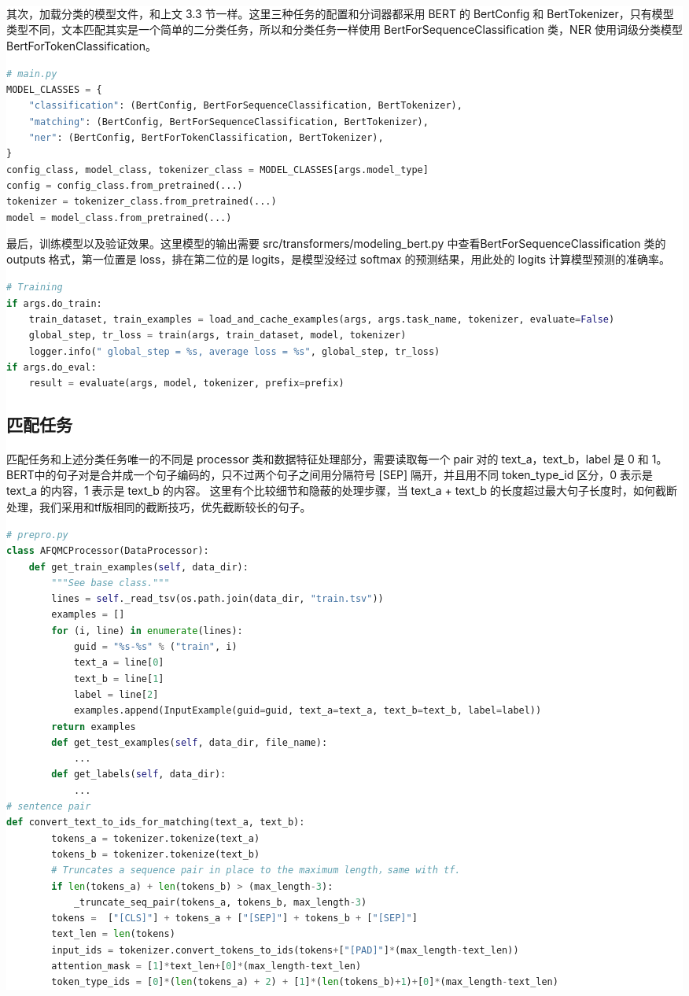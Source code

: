 其次，加载分类的模型文件，和上文 3.3 节一样。这里三种任务的配置和分词器都采用 BERT 的 BertConfig 和 BertTokenizer，只有模型类型不同，文本匹配其实是一个简单的二分类任务，所以和分类任务一样使用 BertForSequenceClassification 类，NER 使用词级分类模型 BertForTokenClassification。

```python
# main.py
MODEL_CLASSES = { 
    "classification": (BertConfig, BertForSequenceClassification, BertTokenizer),
    "matching": (BertConfig, BertForSequenceClassification, BertTokenizer),
    "ner": (BertConfig, BertForTokenClassification, BertTokenizer),
}
config_class, model_class, tokenizer_class = MODEL_CLASSES[args.model_type]
config = config_class.from_pretrained(...)
tokenizer = tokenizer_class.from_pretrained(...)
model = model_class.from_pretrained(...)
```


最后，训练模型以及验证效果。这里模型的输出需要 src/transformers/modeling_bert.py 中查看BertForSequenceClassification 类的 outputs 格式，第一位置是 loss，排在第二位的是 logits，是模型没经过 softmax 的预测结果，用此处的 logits 计算模型预测的准确率。

```python
# Training
if args.do_train:
    train_dataset, train_examples = load_and_cache_examples(args, args.task_name, tokenizer, evaluate=False)
    global_step, tr_loss = train(args, train_dataset, model, tokenizer)
    logger.info(" global_step = %s, average loss = %s", global_step, tr_loss)
if args.do_eval:
    result = evaluate(args, model, tokenizer, prefix=prefix)
```

## 匹配任务

匹配任务和上述分类任务唯一的不同是 processor 类和数据特征处理部分，需要读取每一个 pair 对的 text_a，text_b，label 是 0 和 1。BERT中的句子对是合并成一个句子编码的，只不过两个句子之间用分隔符号 [SEP] 隔开，并且用不同 token_type_id 区分，0 表示是 text_a 的内容，1 表示是 text_b 的内容。
这里有个比较细节和隐蔽的处理步骤，当 text_a + text_b 的长度超过最大句子长度时，如何截断处理，我们采用和tf版相同的截断技巧，优先截断较长的句子。

```python
# prepro.py
class AFQMCProcessor(DataProcessor):
    def get_train_examples(self, data_dir):
        """See base class."""
        lines = self._read_tsv(os.path.join(data_dir, "train.tsv"))
        examples = []
        for (i, line) in enumerate(lines):
            guid = "%s-%s" % ("train", i)
            text_a = line[0]
            text_b = line[1]
            label = line[2]
            examples.append(InputExample(guid=guid, text_a=text_a, text_b=text_b, label=label))
        return examples
        def get_test_examples(self, data_dir, file_name):
            ...
        def get_labels(self, data_dir):
            ...
# sentence pair
def convert_text_to_ids_for_matching(text_a, text_b):
        tokens_a = tokenizer.tokenize(text_a)  
        tokens_b = tokenizer.tokenize(text_b) 
        # Truncates a sequence pair in place to the maximum length，same with tf.
        if len(tokens_a) + len(tokens_b) > (max_length-3):
            _truncate_seq_pair(tokens_a, tokens_b, max_length-3) 
        tokens =  ["[CLS]"] + tokens_a + ["[SEP]"] + tokens_b + ["[SEP]"]
        text_len = len(tokens)
        input_ids = tokenizer.convert_tokens_to_ids(tokens+["[PAD]"]*(max_length-text_len))
        attention_mask = [1]*text_len+[0]*(max_length-text_len)
        token_type_ids = [0]*(len(tokens_a) + 2) + [1]*(len(tokens_b)+1)+[0]*(max_length-text_len)
```